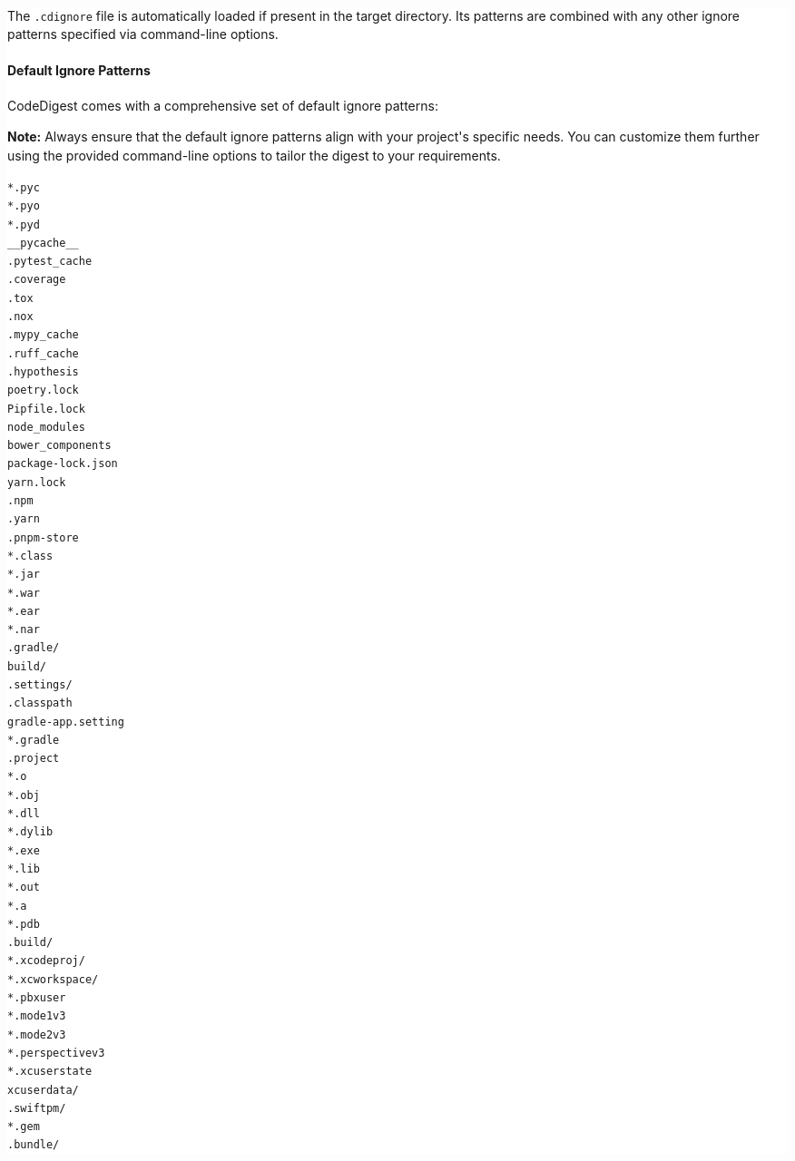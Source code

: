 The `.cdignore` file is automatically loaded if present in the target directory. Its patterns are combined with any other ignore patterns specified via command-line options.

#### Default Ignore Patterns

CodeDigest comes with a comprehensive set of default ignore patterns:

**Note:** Always ensure that the default ignore patterns align with your project's specific needs. You can customize them further using the provided command-line options to tailor the digest to your requirements.

```plaintext
*.pyc
*.pyo
*.pyd
__pycache__
.pytest_cache
.coverage
.tox
.nox
.mypy_cache
.ruff_cache
.hypothesis
poetry.lock
Pipfile.lock
node_modules
bower_components
package-lock.json
yarn.lock
.npm
.yarn
.pnpm-store
*.class
*.jar
*.war
*.ear
*.nar
.gradle/
build/
.settings/
.classpath
gradle-app.setting
*.gradle
.project
*.o
*.obj
*.dll
*.dylib
*.exe
*.lib
*.out
*.a
*.pdb
.build/
*.xcodeproj/
*.xcworkspace/
*.pbxuser
*.mode1v3
*.mode2v3
*.perspectivev3
*.xcuserstate
xcuserdata/
.swiftpm/
*.gem
.bundle/
```